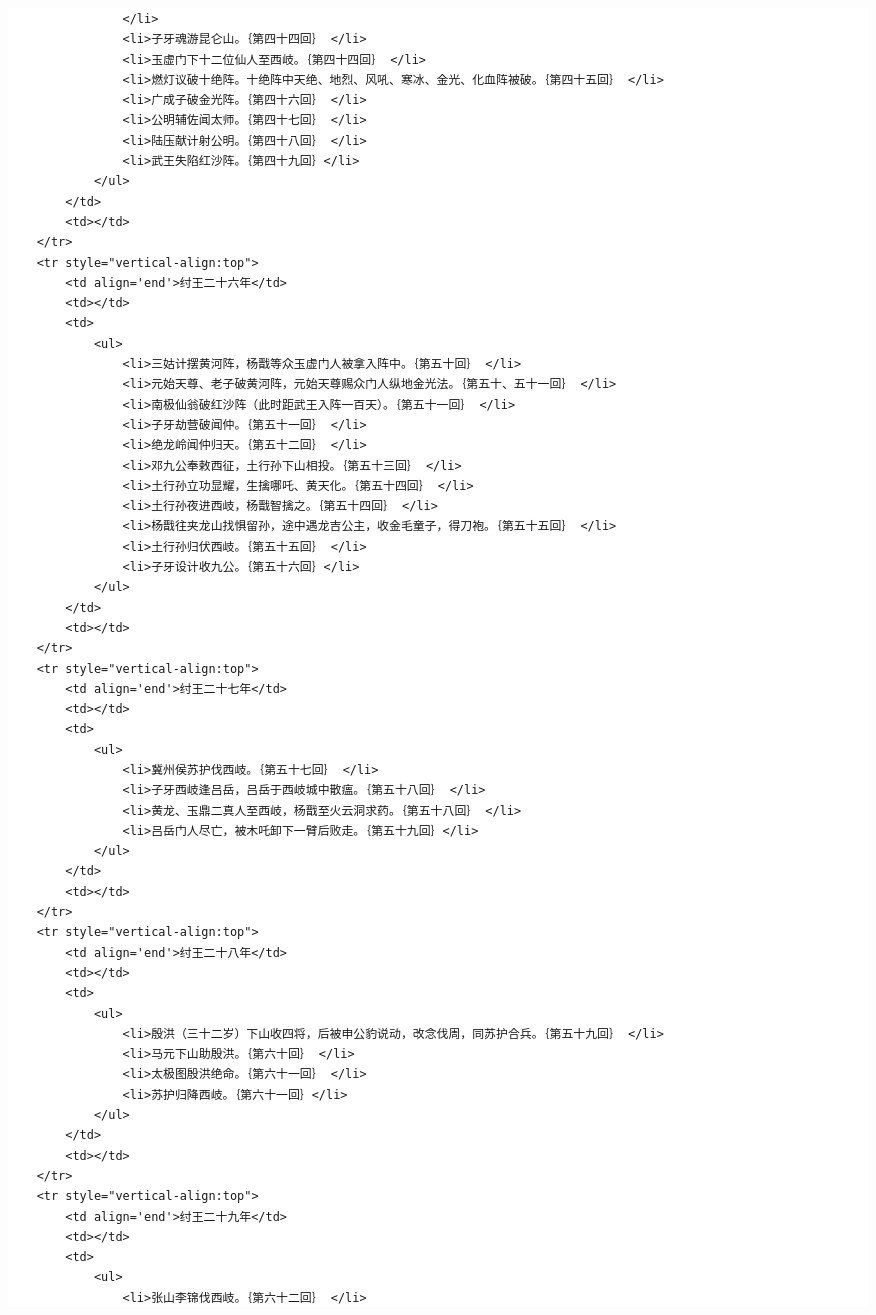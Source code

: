                     </li>
                    <li>子牙魂游昆仑山。｛第四十四回｝ </li>
                    <li>玉虚门下十二位仙人至西岐。｛第四十四回｝ </li>
                    <li>燃灯议破十绝阵。十绝阵中天绝、地烈、风吼、寒冰、金光、化血阵被破。｛第四十五回｝ </li>
                    <li>广成子破金光阵。｛第四十六回｝ </li>
                    <li>公明辅佐闻太师。｛第四十七回｝ </li>
                    <li>陆压献计射公明。｛第四十八回｝ </li>
                    <li>武王失陷红沙阵。｛第四十九回｝</li>
                </ul>
            </td>
            <td></td>
        </tr>
        <tr style="vertical-align:top">
            <td align='end'>纣王二十六年</td>
            <td></td>
            <td>
                <ul>
                    <li>三姑计摆黄河阵，杨戬等众玉虚门人被拿入阵中。｛第五十回｝ </li>
                    <li>元始天尊、老子破黄河阵，元始天尊赐众门人纵地金光法。｛第五十、五十一回｝ </li>
                    <li>南极仙翁破红沙阵（此时距武王入阵一百天）。｛第五十一回｝ </li>
                    <li>子牙劫营破闻仲。｛第五十一回｝ </li>
                    <li>绝龙岭闻仲归天。｛第五十二回｝ </li>
                    <li>邓九公奉敕西征，土行孙下山相投。｛第五十三回｝ </li>
                    <li>土行孙立功显耀，生擒哪吒、黄天化。｛第五十四回｝ </li>
                    <li>土行孙夜进西岐，杨戬智擒之。｛第五十四回｝ </li>
                    <li>杨戬往夹龙山找惧留孙，途中遇龙吉公主，收金毛童子，得刀袍。｛第五十五回｝ </li>
                    <li>土行孙归伏西岐。｛第五十五回｝ </li>
                    <li>子牙设计收九公。｛第五十六回｝</li>
                </ul>
            </td>
            <td></td>
        </tr>
        <tr style="vertical-align:top">
            <td align='end'>纣王二十七年</td>
            <td></td>
            <td>
                <ul>
                    <li>冀州侯苏护伐西岐。｛第五十七回｝ </li>
                    <li>子牙西岐逢吕岳，吕岳于西岐城中散瘟。｛第五十八回｝ </li>
                    <li>黄龙、玉鼎二真人至西岐，杨戬至火云洞求药。｛第五十八回｝ </li>
                    <li>吕岳门人尽亡，被木吒卸下一臂后败走。｛第五十九回｝</li>
                </ul>
            </td>
            <td></td>
        </tr>
        <tr style="vertical-align:top">
            <td align='end'>纣王二十八年</td>
            <td></td>
            <td>
                <ul>
                    <li>殷洪（三十二岁）下山收四将，后被申公豹说动，改念伐周，同苏护合兵。｛第五十九回｝ </li>
                    <li>马元下山助殷洪。｛第六十回｝ </li>
                    <li>太极图殷洪绝命。｛第六十一回｝ </li>
                    <li>苏护归降西岐。｛第六十一回｝</li>
                </ul>
            </td>
            <td></td>
        </tr>
        <tr style="vertical-align:top">
            <td align='end'>纣王二十九年</td>
            <td></td>
            <td>
                <ul>
                    <li>张山李锦伐西岐。｛第六十二回｝ </li>